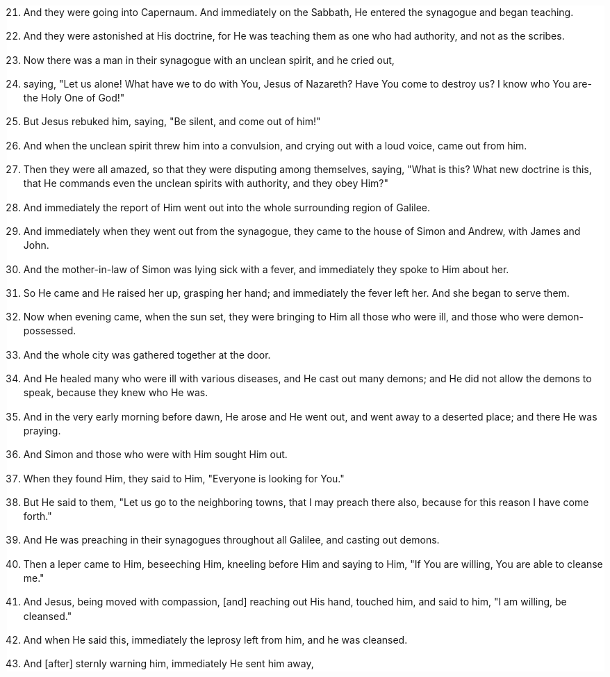 21. And they were going into Capernaum. And immediately on the Sabbath, He entered the synagogue and began teaching.

22. And they were astonished at His doctrine, for He was teaching them as one who had authority, and not as the scribes.

23. Now there was a man in their synagogue with an unclean spirit, and he cried out,

24. saying, "Let us alone! What have we to do with You, Jesus of Nazareth? Have You come to destroy us? I know who You are-the Holy One of God!"

25. But Jesus rebuked him, saying, "Be silent, and come out of him!"

26. And when the unclean spirit threw him into a convulsion, and crying out with a loud voice, came out from him.

27. Then they were all amazed, so that they were disputing among themselves, saying, "What is this? What new doctrine is this, that He commands even the unclean spirits with authority, and they obey Him?"

28. And immediately the report of Him went out into the whole surrounding region of Galilee.

29. And immediately when they went out from the synagogue, they came to the house of Simon and Andrew, with James and John.

30. And the mother-in-law of Simon was lying sick with a fever, and immediately they spoke to Him about her.

31. So He came and He raised her up, grasping her hand; and immediately the fever left her. And she began to serve them.

32. Now when evening came, when the sun set, they were bringing to Him all those who were ill, and those who were demon-possessed.

33. And the whole city was gathered together at the door.

34. And He healed many who were ill with various diseases, and He cast out many demons; and He did not allow the demons to speak, because they knew who He was.

35. And in the very early morning before dawn, He arose and He went out, and went away to a deserted place; and there He was praying.

36. And Simon and those who were with Him sought Him out.

37. When they found Him, they said to Him, "Everyone is looking for You."

38. But He said to them, "Let us go to the neighboring towns, that I may preach there also, because for this reason I have come forth."

39. And He was preaching in their synagogues throughout all Galilee, and casting out demons.

40. Then a leper came to Him, beseeching Him, kneeling before Him and saying to Him, "If You are willing, You are able to cleanse me."

41. And Jesus, being moved with compassion, [and] reaching out His hand, touched him, and said to him, "I am willing, be cleansed."

42. And when He said this, immediately the leprosy left from him, and he was cleansed.

43. And [after] sternly warning him, immediately He sent him away,
